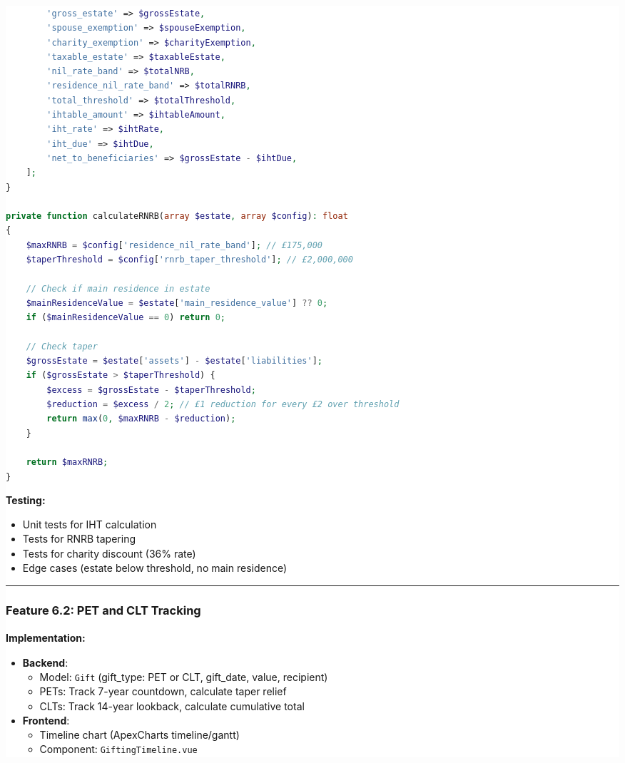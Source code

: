 ```php
        'gross_estate' => $grossEstate,
        'spouse_exemption' => $spouseExemption,
        'charity_exemption' => $charityExemption,
        'taxable_estate' => $taxableEstate,
        'nil_rate_band' => $totalNRB,
        'residence_nil_rate_band' => $totalRNRB,
        'total_threshold' => $totalThreshold,
        'ihtable_amount' => $ihtableAmount,
        'iht_rate' => $ihtRate,
        'iht_due' => $ihtDue,
        'net_to_beneficiaries' => $grossEstate - $ihtDue,
    ];
}

private function calculateRNRB(array $estate, array $config): float
{
    $maxRNRB = $config['residence_nil_rate_band']; // £175,000
    $taperThreshold = $config['rnrb_taper_threshold']; // £2,000,000

    // Check if main residence in estate
    $mainResidenceValue = $estate['main_residence_value'] ?? 0;
    if ($mainResidenceValue == 0) return 0;

    // Check taper
    $grossEstate = $estate['assets'] - $estate['liabilities'];
    if ($grossEstate > $taperThreshold) {
        $excess = $grossEstate - $taperThreshold;
        $reduction = $excess / 2; // £1 reduction for every £2 over threshold
        return max(0, $maxRNRB - $reduction);
    }

    return $maxRNRB;
}
```

**Testing:**
- Unit tests for IHT calculation
- Tests for RNRB tapering
- Tests for charity discount (36% rate)
- Edge cases (estate below threshold, no main residence)

---

### Feature 6.2: PET and CLT Tracking

**Implementation:**
- **Backend**:
  - Model: `Gift` (gift_type: PET or CLT, gift_date, value, recipient)
  - PETs: Track 7-year countdown, calculate taper relief
  - CLTs: Track 14-year lookback, calculate cumulative total
- **Frontend**:
  - Timeline chart (ApexCharts timeline/gantt)
  - Component: `GiftingTimeline.vue`
